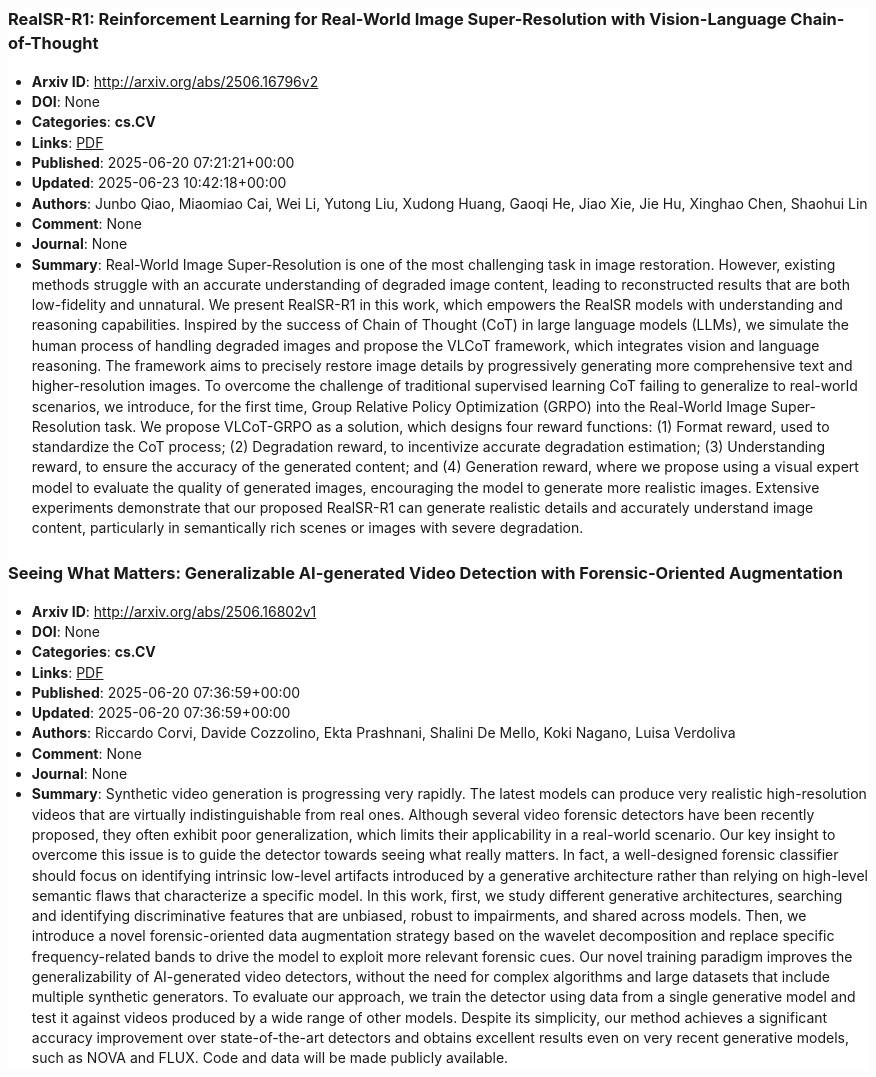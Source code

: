 

### RealSR-R1: Reinforcement Learning for Real-World Image Super-Resolution with Vision-Language Chain-of-Thought
- **Arxiv ID**: http://arxiv.org/abs/2506.16796v2
- **DOI**: None
- **Categories**: **cs.CV**
- **Links**: [PDF](http://arxiv.org/pdf/2506.16796v2)
- **Published**: 2025-06-20 07:21:21+00:00
- **Updated**: 2025-06-23 10:42:18+00:00
- **Authors**: Junbo Qiao, Miaomiao Cai, Wei Li, Yutong Liu, Xudong Huang, Gaoqi He, Jiao Xie, Jie Hu, Xinghao Chen, Shaohui Lin
- **Comment**: None
- **Journal**: None
- **Summary**: Real-World Image Super-Resolution is one of the most challenging task in image restoration. However, existing methods struggle with an accurate understanding of degraded image content, leading to reconstructed results that are both low-fidelity and unnatural. We present RealSR-R1 in this work, which empowers the RealSR models with understanding and reasoning capabilities. Inspired by the success of Chain of Thought (CoT) in large language models (LLMs), we simulate the human process of handling degraded images and propose the VLCoT framework, which integrates vision and language reasoning. The framework aims to precisely restore image details by progressively generating more comprehensive text and higher-resolution images. To overcome the challenge of traditional supervised learning CoT failing to generalize to real-world scenarios, we introduce, for the first time, Group Relative Policy Optimization (GRPO) into the Real-World Image Super-Resolution task. We propose VLCoT-GRPO as a solution, which designs four reward functions: (1) Format reward, used to standardize the CoT process; (2) Degradation reward, to incentivize accurate degradation estimation; (3) Understanding reward, to ensure the accuracy of the generated content; and (4) Generation reward, where we propose using a visual expert model to evaluate the quality of generated images, encouraging the model to generate more realistic images. Extensive experiments demonstrate that our proposed RealSR-R1 can generate realistic details and accurately understand image content, particularly in semantically rich scenes or images with severe degradation.



### Seeing What Matters: Generalizable AI-generated Video Detection with Forensic-Oriented Augmentation
- **Arxiv ID**: http://arxiv.org/abs/2506.16802v1
- **DOI**: None
- **Categories**: **cs.CV**
- **Links**: [PDF](http://arxiv.org/pdf/2506.16802v1)
- **Published**: 2025-06-20 07:36:59+00:00
- **Updated**: 2025-06-20 07:36:59+00:00
- **Authors**: Riccardo Corvi, Davide Cozzolino, Ekta Prashnani, Shalini De Mello, Koki Nagano, Luisa Verdoliva
- **Comment**: None
- **Journal**: None
- **Summary**: Synthetic video generation is progressing very rapidly. The latest models can produce very realistic high-resolution videos that are virtually indistinguishable from real ones. Although several video forensic detectors have been recently proposed, they often exhibit poor generalization, which limits their applicability in a real-world scenario. Our key insight to overcome this issue is to guide the detector towards seeing what really matters. In fact, a well-designed forensic classifier should focus on identifying intrinsic low-level artifacts introduced by a generative architecture rather than relying on high-level semantic flaws that characterize a specific model. In this work, first, we study different generative architectures, searching and identifying discriminative features that are unbiased, robust to impairments, and shared across models. Then, we introduce a novel forensic-oriented data augmentation strategy based on the wavelet decomposition and replace specific frequency-related bands to drive the model to exploit more relevant forensic cues. Our novel training paradigm improves the generalizability of AI-generated video detectors, without the need for complex algorithms and large datasets that include multiple synthetic generators. To evaluate our approach, we train the detector using data from a single generative model and test it against videos produced by a wide range of other models. Despite its simplicity, our method achieves a significant accuracy improvement over state-of-the-art detectors and obtains excellent results even on very recent generative models, such as NOVA and FLUX. Code and data will be made publicly available.
